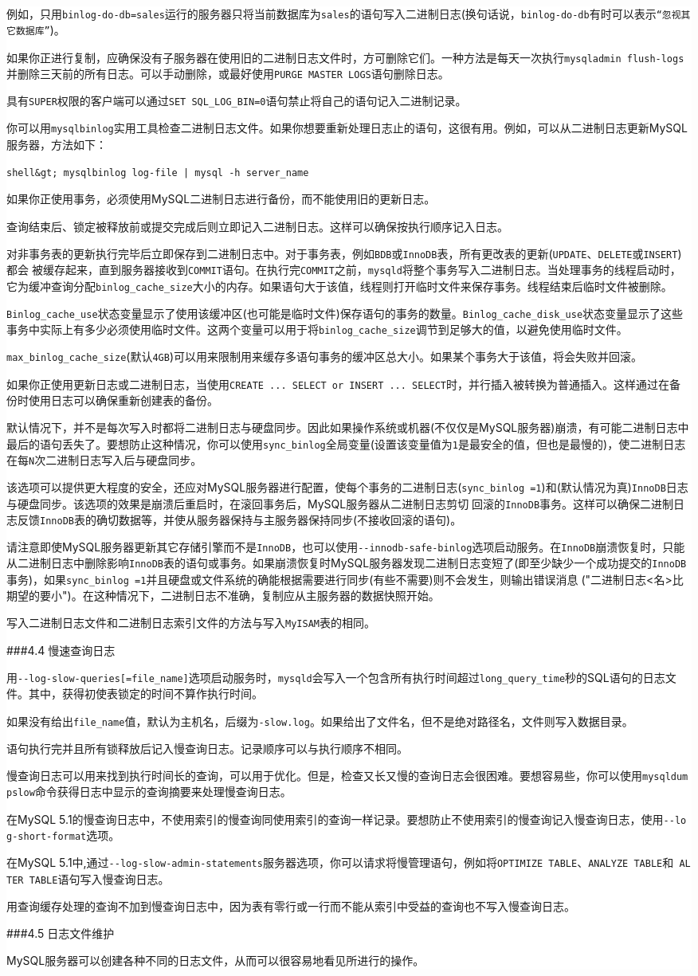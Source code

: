 例如，只用`binlog-do-db=sales`运行的服务器只将当前数据库为`sales`的语句写入二进制日志(换句话说，`binlog-do-db`有时可以表示`“忽视其它数据库”`)。

如果你正进行复制，应确保没有子服务器在使用旧的二进制日志文件时，方可删除它们。一种方法是每天一次执行`mysqladmin flush-logs`并删除三天前的所有日志。可以手动删除，或最好使用`PURGE MASTER LOGS`语句删除日志。

具有`SUPER`权限的客户端可以通过`SET SQL_LOG_BIN=0`语句禁止将自己的语句记入二进制记录。

你可以用`mysqlbinlog`实用工具检查二进制日志文件。如果你想要重新处理日志止的语句，这很有用。例如，可以从二进制日志更新MySQL服务器，方法如下：

```
shell&gt; mysqlbinlog log-file | mysql -h server_name
```

如果你正使用事务，必须使用MySQL二进制日志进行备份，而不能使用旧的更新日志。

查询结束后、锁定被释放前或提交完成后则立即记入二进制日志。这样可以确保按执行顺序记入日志。

对非事务表的更新执行完毕后立即保存到二进制日志中。对于事务表，例如`BDB`或`InnoDB`表，所有更改表的更新(`UPDATE`、`DELETE`或`INSERT`)都会 被缓存起来，直到服务器接收到`COMMIT`语句。在执行完`COMMIT`之前，`mysqld`将整个事务写入二进制日志。当处理事务的线程启动时，它为缓冲查询分配`binlog_cache_size`大小的内存。如果语句大于该值，线程则打开临时文件来保存事务。线程结束后临时文件被删除。

`Binlog_cache_use`状态变量显示了使用该缓冲区(也可能是临时文件)保存语句的事务的数量。`Binlog_cache_disk_use`状态变量显示了这些事务中实际上有多少必须使用临时文件。这两个变量可以用于将`binlog_cache_size`调节到足够大的值，以避免使用临时文件。

`max_binlog_cache_size`(默认`4GB`)可以用来限制用来缓存多语句事务的缓冲区总大小。如果某个事务大于该值，将会失败并回滚。

如果你正使用更新日志或二进制日志，当使用`CREATE ... SELECT or INSERT ... SELECT`时，并行插入被转换为普通插入。这样通过在备份时使用日志可以确保重新创建表的备份。

默认情况下，并不是每次写入时都将二进制日志与硬盘同步。因此如果操作系统或机器(不仅仅是MySQL服务器)崩溃，有可能二进制日志中最后的语句丢失了。要想防止这种情况，你可以使用`sync_binlog`全局变量(设置该变量值为`1`是最安全的值，但也是最慢的)，使二进制日志在每`N`次二进制日志写入后与硬盘同步。

该选项可以提供更大程度的安全，还应对MySQL服务器进行配置，使每个事务的二进制日志(`sync_binlog =1`)和(默认情况为真)`InnoDB`日志与硬盘同步。该选项的效果是崩溃后重启时，在滚回事务后，MySQL服务器从二进制日志剪切 回滚的`InnoDB`事务。这样可以确保二进制日志反馈`InnoDB`表的确切数据等，并使从服务器保持与主服务器保持同步(不接收回滚的语句)。

请注意即使MySQL服务器更新其它存储引擎而不是`InnoDB`，也可以使用`--innodb-safe-binlog`选项启动服务。在`InnoDB`崩溃恢复时，只能从二进制日志中删除影响`InnoDB`表的语句或事务。如果崩溃恢复时MySQL服务器发现二进制日志变短了(即至少缺少一个成功提交的`InnoDB`事务)，如果`sync_binlog =1`并且硬盘或文件系统的确能根据需要进行同步(有些不需要)则不会发生，则输出错误消息 (&#34;二进制日志&lt;名&gt;比期望的要小&#34;)。在这种情况下，二进制日志不准确，复制应从主服务器的数据快照开始。

写入二进制日志文件和二进制日志索引文件的方法与写入`MyISAM`表的相同。

###4.4 慢速查询日志

用`--log-slow-queries[=file_name]`选项启动服务时，`mysqld`会写入一个包含所有执行时间超过`long_query_time`秒的SQL语句的日志文件。其中，获得初使表锁定的时间不算作执行时间。

如果没有给出`file_name`值，默认为主机名，后缀为`-slow.log`。如果给出了文件名，但不是绝对路径名，文件则写入数据目录。

语句执行完并且所有锁释放后记入慢查询日志。记录顺序可以与执行顺序不相同。

慢查询日志可以用来找到执行时间长的查询，可以用于优化。但是，检查又长又慢的查询日志会很困难。要想容易些，你可以使用`mysqldumpslow`命令获得日志中显示的查询摘要来处理慢查询日志。

在MySQL 5.1的慢查询日志中，不使用索引的慢查询同使用索引的查询一样记录。要想防止不使用索引的慢查询记入慢查询日志，使用`--log-short-format`选项。

在MySQL 5.1中,通过`--log-slow-admin-statements`服务器选项，你可以请求将慢管理语句，例如将`OPTIMIZE TABLE`、`ANALYZE TABLE`和` ALTER TABLE`语句写入慢查询日志。

用查询缓存处理的查询不加到慢查询日志中，因为表有零行或一行而不能从索引中受益的查询也不写入慢查询日志。

###4.5 日志文件维护

MySQL服务器可以创建各种不同的日志文件，从而可以很容易地看见所进行的操作。
